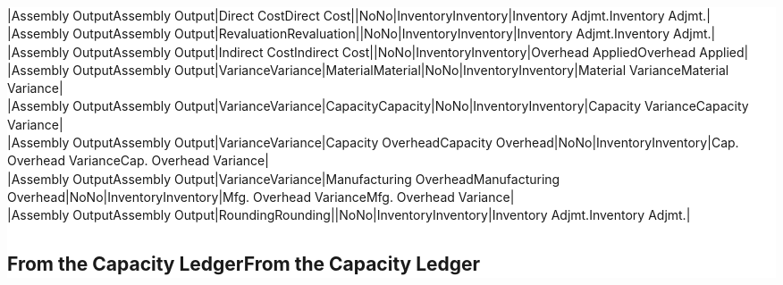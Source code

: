 |<span data-ttu-id="ad2ee-265">Assembly Output</span><span class="sxs-lookup"><span data-stu-id="ad2ee-265">Assembly Output</span></span>|<span data-ttu-id="ad2ee-266">Direct Cost</span><span class="sxs-lookup"><span data-stu-id="ad2ee-266">Direct Cost</span></span>||<span data-ttu-id="ad2ee-267">No</span><span class="sxs-lookup"><span data-stu-id="ad2ee-267">No</span></span>|<span data-ttu-id="ad2ee-268">Inventory</span><span class="sxs-lookup"><span data-stu-id="ad2ee-268">Inventory</span></span>|<span data-ttu-id="ad2ee-269">Inventory Adjmt.</span><span class="sxs-lookup"><span data-stu-id="ad2ee-269">Inventory Adjmt.</span></span>|  
|<span data-ttu-id="ad2ee-270">Assembly Output</span><span class="sxs-lookup"><span data-stu-id="ad2ee-270">Assembly Output</span></span>|<span data-ttu-id="ad2ee-271">Revaluation</span><span class="sxs-lookup"><span data-stu-id="ad2ee-271">Revaluation</span></span>||<span data-ttu-id="ad2ee-272">No</span><span class="sxs-lookup"><span data-stu-id="ad2ee-272">No</span></span>|<span data-ttu-id="ad2ee-273">Inventory</span><span class="sxs-lookup"><span data-stu-id="ad2ee-273">Inventory</span></span>|<span data-ttu-id="ad2ee-274">Inventory Adjmt.</span><span class="sxs-lookup"><span data-stu-id="ad2ee-274">Inventory Adjmt.</span></span>|  
|<span data-ttu-id="ad2ee-275">Assembly Output</span><span class="sxs-lookup"><span data-stu-id="ad2ee-275">Assembly Output</span></span>|<span data-ttu-id="ad2ee-276">Indirect Cost</span><span class="sxs-lookup"><span data-stu-id="ad2ee-276">Indirect Cost</span></span>||<span data-ttu-id="ad2ee-277">No</span><span class="sxs-lookup"><span data-stu-id="ad2ee-277">No</span></span>|<span data-ttu-id="ad2ee-278">Inventory</span><span class="sxs-lookup"><span data-stu-id="ad2ee-278">Inventory</span></span>|<span data-ttu-id="ad2ee-279">Overhead Applied</span><span class="sxs-lookup"><span data-stu-id="ad2ee-279">Overhead Applied</span></span>|  
|<span data-ttu-id="ad2ee-280">Assembly Output</span><span class="sxs-lookup"><span data-stu-id="ad2ee-280">Assembly Output</span></span>|<span data-ttu-id="ad2ee-281">Variance</span><span class="sxs-lookup"><span data-stu-id="ad2ee-281">Variance</span></span>|<span data-ttu-id="ad2ee-282">Material</span><span class="sxs-lookup"><span data-stu-id="ad2ee-282">Material</span></span>|<span data-ttu-id="ad2ee-283">No</span><span class="sxs-lookup"><span data-stu-id="ad2ee-283">No</span></span>|<span data-ttu-id="ad2ee-284">Inventory</span><span class="sxs-lookup"><span data-stu-id="ad2ee-284">Inventory</span></span>|<span data-ttu-id="ad2ee-285">Material Variance</span><span class="sxs-lookup"><span data-stu-id="ad2ee-285">Material Variance</span></span>|  
|<span data-ttu-id="ad2ee-286">Assembly Output</span><span class="sxs-lookup"><span data-stu-id="ad2ee-286">Assembly Output</span></span>|<span data-ttu-id="ad2ee-287">Variance</span><span class="sxs-lookup"><span data-stu-id="ad2ee-287">Variance</span></span>|<span data-ttu-id="ad2ee-288">Capacity</span><span class="sxs-lookup"><span data-stu-id="ad2ee-288">Capacity</span></span>|<span data-ttu-id="ad2ee-289">No</span><span class="sxs-lookup"><span data-stu-id="ad2ee-289">No</span></span>|<span data-ttu-id="ad2ee-290">Inventory</span><span class="sxs-lookup"><span data-stu-id="ad2ee-290">Inventory</span></span>|<span data-ttu-id="ad2ee-291">Capacity Variance</span><span class="sxs-lookup"><span data-stu-id="ad2ee-291">Capacity Variance</span></span>|  
|<span data-ttu-id="ad2ee-292">Assembly Output</span><span class="sxs-lookup"><span data-stu-id="ad2ee-292">Assembly Output</span></span>|<span data-ttu-id="ad2ee-293">Variance</span><span class="sxs-lookup"><span data-stu-id="ad2ee-293">Variance</span></span>|<span data-ttu-id="ad2ee-294">Capacity Overhead</span><span class="sxs-lookup"><span data-stu-id="ad2ee-294">Capacity Overhead</span></span>|<span data-ttu-id="ad2ee-295">No</span><span class="sxs-lookup"><span data-stu-id="ad2ee-295">No</span></span>|<span data-ttu-id="ad2ee-296">Inventory</span><span class="sxs-lookup"><span data-stu-id="ad2ee-296">Inventory</span></span>|<span data-ttu-id="ad2ee-297">Cap. Overhead Variance</span><span class="sxs-lookup"><span data-stu-id="ad2ee-297">Cap. Overhead Variance</span></span>|  
|<span data-ttu-id="ad2ee-298">Assembly Output</span><span class="sxs-lookup"><span data-stu-id="ad2ee-298">Assembly Output</span></span>|<span data-ttu-id="ad2ee-299">Variance</span><span class="sxs-lookup"><span data-stu-id="ad2ee-299">Variance</span></span>|<span data-ttu-id="ad2ee-300">Manufacturing Overhead</span><span class="sxs-lookup"><span data-stu-id="ad2ee-300">Manufacturing Overhead</span></span>|<span data-ttu-id="ad2ee-301">No</span><span class="sxs-lookup"><span data-stu-id="ad2ee-301">No</span></span>|<span data-ttu-id="ad2ee-302">Inventory</span><span class="sxs-lookup"><span data-stu-id="ad2ee-302">Inventory</span></span>|<span data-ttu-id="ad2ee-303">Mfg. Overhead Variance</span><span class="sxs-lookup"><span data-stu-id="ad2ee-303">Mfg. Overhead Variance</span></span>|  
|<span data-ttu-id="ad2ee-304">Assembly Output</span><span class="sxs-lookup"><span data-stu-id="ad2ee-304">Assembly Output</span></span>|<span data-ttu-id="ad2ee-305">Rounding</span><span class="sxs-lookup"><span data-stu-id="ad2ee-305">Rounding</span></span>||<span data-ttu-id="ad2ee-306">No</span><span class="sxs-lookup"><span data-stu-id="ad2ee-306">No</span></span>|<span data-ttu-id="ad2ee-307">Inventory</span><span class="sxs-lookup"><span data-stu-id="ad2ee-307">Inventory</span></span>|<span data-ttu-id="ad2ee-308">Inventory Adjmt.</span><span class="sxs-lookup"><span data-stu-id="ad2ee-308">Inventory Adjmt.</span></span>|  

## <a name="from-the-capacity-ledger"></a><span data-ttu-id="ad2ee-309">From the Capacity Ledger</span><span class="sxs-lookup"><span data-stu-id="ad2ee-309">From the Capacity Ledger</span></span>  